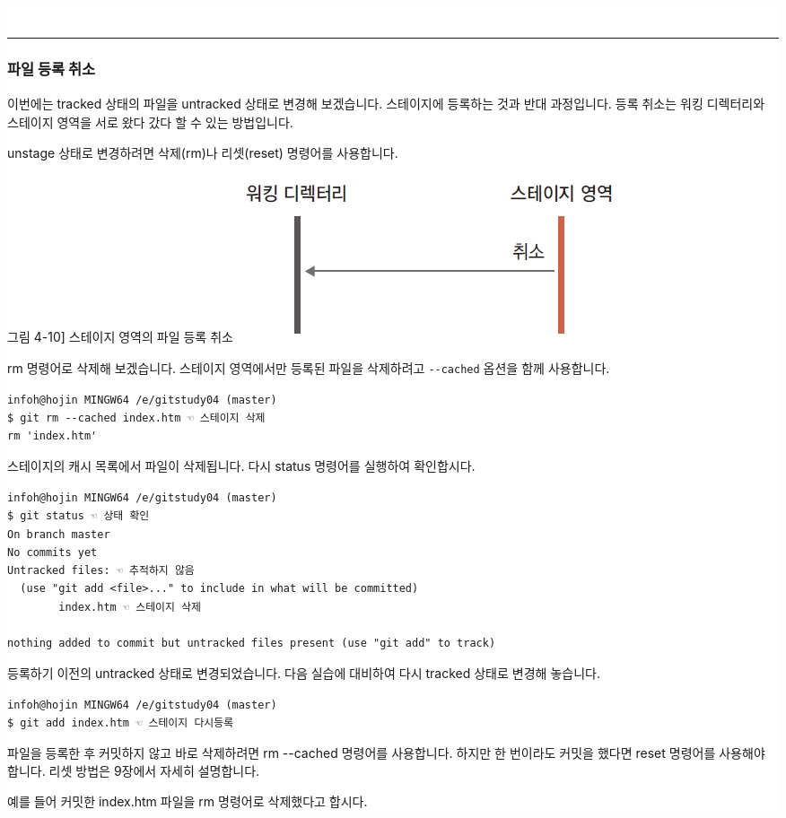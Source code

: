 <br>
<hr>

### 파일 등록 취소
이번에는 tracked 상태의 파일을 untracked 상태로 변경해 보겠습니다. 스테이지에 등록하는 것과 반대 과정입니다. 등록 취소는 워킹 디렉터리와 스테이지 영역을 서로 왔다 갔다 할 수 있는 방법입니다.  

unstage 상태로 변경하려면 삭제(rm)나 리셋(reset) 명령어를 사용합니다.  

그림 4-10] 스테이지 영역의 파일 등록 취소
![](./img/04-10.jpg) 

rm 명령어로 삭제해 보겠습니다. 스테이지 영역에서만 등록된 파일을 삭제하려고 `--cached` 옵션을 함께 사용합니다.  

```
infoh@hojin MINGW64 /e/gitstudy04 (master)
$ git rm --cached index.htm ☜ 스테이지 삭제
rm 'index.htm'
```

스테이지의 캐시 목록에서 파일이 삭제됩니다. 다시 status 명령어를 실행하여 확인합시다.  

```
infoh@hojin MINGW64 /e/gitstudy04 (master)
$ git status ☜ 상태 확인
On branch master
No commits yet
Untracked files: ☜ 추적하지 않음
  (use "git add <file>..." to include in what will be committed)
        index.htm ☜ 스테이지 삭제

nothing added to commit but untracked files present (use "git add" to track)
```

등록하기 이전의 untracked 상태로 변경되었습니다. 다음 실습에 대비하여 다시 tracked 상태로 변경해 놓습니다.  

```
infoh@hojin MINGW64 /e/gitstudy04 (master)
$ git add index.htm ☜ 스테이지 다시등록

```

파일을 등록한 후 커밋하지 않고 바로 삭제하려면 rm --cached 명령어를 사용합니다. 하지만 한 번이라도 커밋을 했다면 reset 명령어를 사용해야 합니다. 리셋 방법은 9장에서 자세히 설명합니다.  

예를 들어 커밋한 index.htm 파일을 rm 명령어로 삭제했다고 합시다.  
